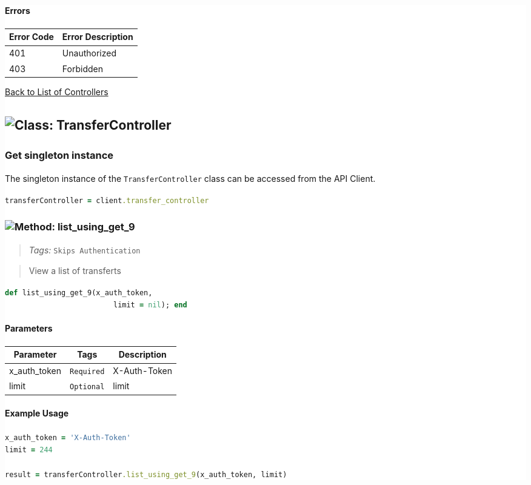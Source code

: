 #### Errors

| Error Code | Error Description |
|------------|-------------------|
| 401 | Unauthorized |
| 403 | Forbidden |



[Back to List of Controllers](#list_of_controllers)

## <a name="transfer_controller"></a>![Class: ](https://apidocs.io/img/class.png ".TransferController") TransferController

### Get singleton instance

The singleton instance of the ``` TransferController ``` class can be accessed from the API Client.

```ruby
transferController = client.transfer_controller
```

### <a name="list_using_get_9"></a>![Method: ](https://apidocs.io/img/method.png ".TransferController.list_using_get_9") list_using_get_9

> *Tags:*  ``` Skips Authentication ``` 

> View a list of transferts


```ruby
def list_using_get_9(x_auth_token,
                         limit = nil); end
```

#### Parameters

| Parameter | Tags | Description |
|-----------|------|-------------|
| x_auth_token |  ``` Required ```  | X-Auth-Token |
| limit |  ``` Optional ```  | limit |


#### Example Usage

```ruby
x_auth_token = 'X-Auth-Token'
limit = 244

result = transferController.list_using_get_9(x_auth_token, limit)

```
